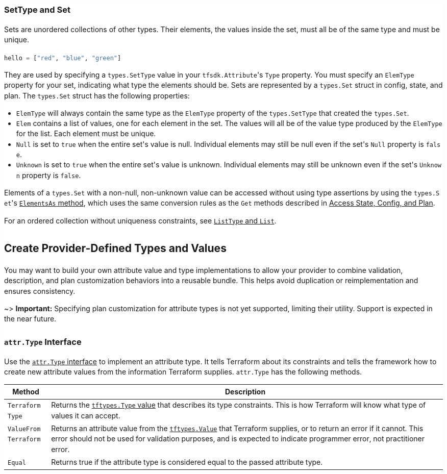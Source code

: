 ### SetType and Set

Sets are unordered collections of other types. Their elements, the values inside
the set, must all be of the same type and must be unique.

```tf
hello = ["red", "blue", "green"]
```

They are used by specifying a `types.SetType` value in your
`tfsdk.Attribute`'s `Type` property. You must specify an `ElemType` property
for your set, indicating what type the elements should be. Sets are
represented by a `types.Set` struct in config, state, and plan. The
`types.Set` struct has the following properties:

* `ElemType` will always contain the same type as the `ElemType` property of
  the `types.SetType` that created the `types.Set`.
* `Elem` contains a list of values, one for each element in the set. The
  values will all be of the value type produced by the `ElemType` for the list.
  Each element must be unique.
* `Null` is set to `true` when the entire set's value is null. Individual
  elements may still be null even if the set's `Null` property is `false`.
* `Unknown` is set to `true` when the entire set's value is unknown.
  Individual elements may still be unknown even if the set's `Unknown`
  property is `false`.

Elements of a `types.Set` with a non-null, non-unknown value can be accessed
without using type assertions by using the `types.Set`'s [`ElementsAs`
method](https://pkg.go.dev/github.com/hashicorp/terraform-plugin-framework/types#List.ElementsAs),
which uses the same conversion rules as the `Get` methods described in [Access
State, Config, and Plan](/docs/plugin/framework/accessing-values.html).

For an ordered collection without uniqueness constraints, see [`ListType` and
`List`](#listtype-and-list).

## Create Provider-Defined Types and Values

You may want to build your own attribute value and type implementations to allow your provider to combine validation, description, and plan customization behaviors into a reusable bundle. This helps avoid duplication or reimplementation and ensures consistency.

~> **Important:** Specifying plan customization for attribute types is not yet
supported, limiting their utility. Support is expected in the near future.

### `attr.Type` Interface

Use the [`attr.Type`
interface](https://pkg.go.dev/github.com/hashicorp/terraform-plugin-framework/attr#Type)
to implement an attribute type. It tells Terraform about its constraints and tells the framework how to create new attribute values from the information Terraform supplies. `attr.Type` has the following methods.

| Method | Description |
|--------|-------------|
|`TerraformType`| Returns the [`tftypes.Type` value](https://pkg.go.dev/github.com/hashicorp/terraform-plugin-go/tftypes#Type) that describes its type constraints. This is how Terraform will know what type of values it can accept.|
|`ValueFromTerraform` | Returns an attribute value from the [`tftypes.Value`](https://pkg.go.dev/github.com/hashicorp/terraform-plugin-go/tftypes#Value) that Terraform supplies, or to return an error if it cannot. This error should not be used for validation purposes, and is expected to indicate programmer error, not practitioner error. |
|`Equal` | Returns true if the attribute type is considered equal to the passed attribute type. |
